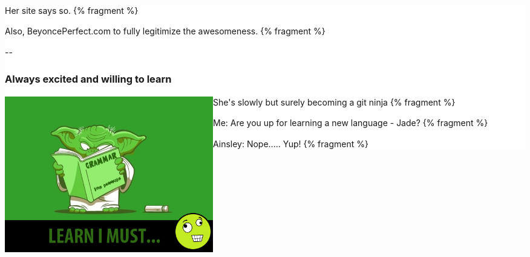 Her site says so. {% fragment %}

Also, BeyoncePerfect.com to fully legitimize the awesomeness. {% fragment %}

--

### Always excited and willing to learn

<img src="img/learn.jpg" width="40%" style="float:left"/>

She's slowly but surely becoming a git ninja {% fragment %}

Me: Are you up for learning a new language - Jade? {% fragment %}

Ainsley: Nope..... Yup! {% fragment %}

